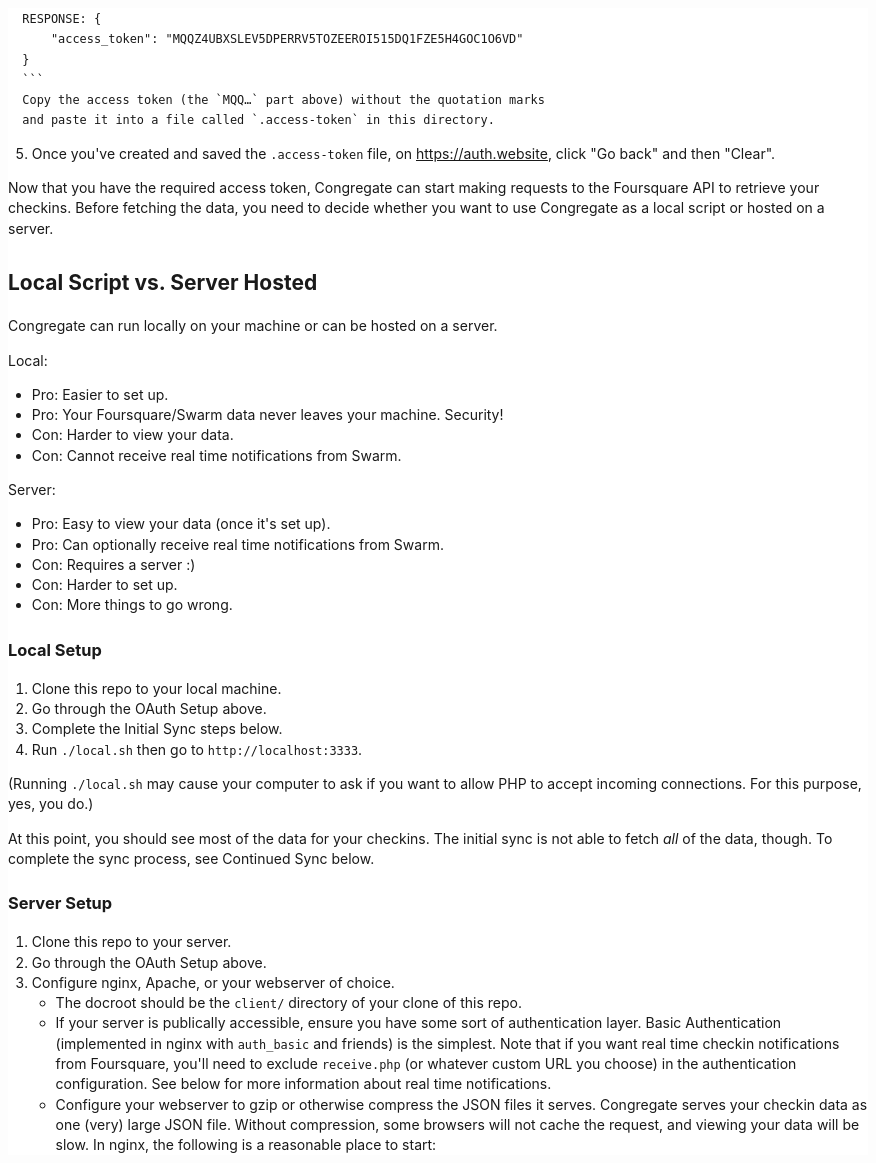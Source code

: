       RESPONSE: {
          "access_token": "MQQZ4UBXSLEV5DPERRV5TOZEEROI515DQ1FZE5H4GOC1O6VD"
      }
      ```
      Copy the access token (the `MQQ…` part above) without the quotation marks
      and paste it into a file called `.access-token` in this directory.
   5. Once you've created and saved the `.access-token` file, on
      https://auth.website, click "Go back" and then "Clear".

Now that you have the required access token, Congregate can start making
requests to the Foursquare API to retrieve your checkins. Before fetching the
data, you need to decide whether you want to use Congregate as a local script
or hosted on a server.

[2]: https://auth.website/oauth2/


Local Script vs. Server Hosted
------------------------------

Congregate can run locally on your machine or can be hosted on a server.

Local:
* Pro: Easier to set up.
* Pro: Your Foursquare/Swarm data never leaves your machine. Security!
* Con: Harder to view your data.
* Con: Cannot receive real time notifications from Swarm.

Server:
* Pro: Easy to view your data (once it's set up).
* Pro: Can optionally receive real time notifications from Swarm.
* Con: Requires a server :)
* Con: Harder to set up.
* Con: More things to go wrong.


### Local Setup

1. Clone this repo to your local machine.
2. Go through the OAuth Setup above.
3. Complete the Initial Sync steps below.
4. Run `./local.sh` then go to `http://localhost:3333`.

(Running `./local.sh` may cause your computer to ask if you want to allow
PHP to accept incoming connections. For this purpose, yes, you do.)

At this point, you should see most of the data for your checkins. The initial
sync is not able to fetch *all* of the data, though. To complete the sync
process, see Continued Sync below.


### Server Setup

1. Clone this repo to your server.
2. Go through the OAuth Setup above.
3. Configure nginx, Apache, or your webserver of choice.
   * The docroot should be the `client/` directory of your clone of this repo.
   * If your server is publically accessible, ensure you have some sort of
     authentication layer. Basic Authentication (implemented in nginx with
     `auth_basic` and friends) is the simplest. Note that if you want real
     time checkin notifications from Foursquare, you'll need to exclude
     `receive.php` (or whatever custom URL you choose) in the authentication
     configuration. See below for more information about real time
     notifications.
   * Configure your webserver to gzip or otherwise compress the JSON files it
     serves. Congregate serves your checkin data as one (very) large JSON file.
     Without compression, some browsers will not cache the request, and viewing
     your data will be slow. In nginx, the following is a reasonable place to
     start:
     ```

[1]: https://docs.foursquare.com/developer/reference/personalization-api-overview
[3]: https://dayoneapp.com/